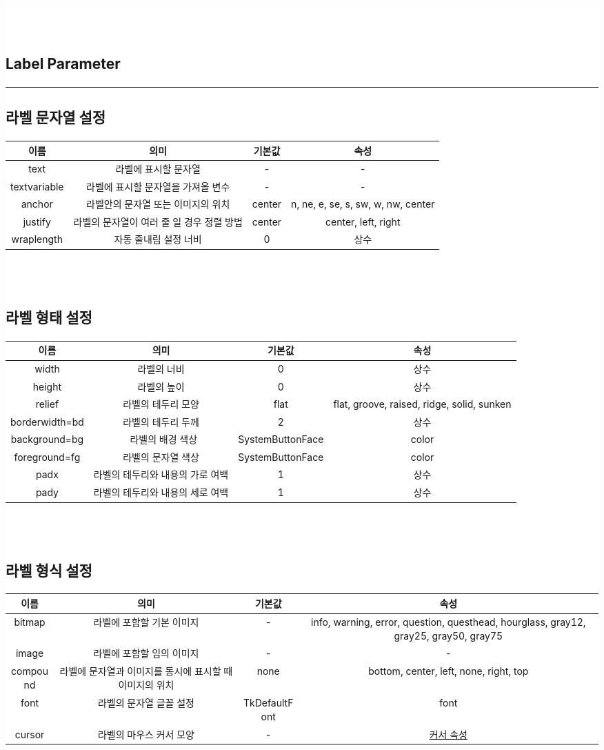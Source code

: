 <br>
<br>

## Label Parameter ##
----------

## 라벨 문자열 설정 ##


|     이름     |                    의미                   | 기본값 |                 속성                |
|:------------:|:-----------------------------------------:|:------:|:-----------------------------------:|
|     text     |            라벨에 표시할 문자열           |    -   |                  -                  |
| textvariable |     라벨에 표시할 문자열을 가져올 변수    |    -   |                  -                  |
|    anchor    |     라벨안의 문자열 또는 이미지의 위치    | center | n, ne, e, se, s, sw, w, nw, center  |
|    justify   | 라벨의 문자열이 여러 줄 일 경우 정렬 방법 | center |         center, left, right         |
|  wraplength  |           자동 줄내림 설정 너비           |    0   |                 상수                |

<br>
<br>

## 라벨 형태 설정 ##


|      이름      |               의미               |      기본값      |                    속성                    |
|:--------------:|:--------------------------------:|:----------------:|:------------------------------------------:|
|      width     |            라벨의 너비           |         0        |                    상수                    |
|     height     |            라벨의 높이           |         0        |                    상수                    |
|     relief     |        라벨의 테두리 모양        |       flat       | flat, groove, raised, ridge, solid, sunken |
| borderwidth=bd |        라벨의 테두리 두께        |         2        |                    상수                    |
|  background=bg |           라벨의 배경 색상          | SystemButtonFace |                    color                   |
|  foreground=fg |          라벨의 문자열 색상         | SystemButtonFace |                    color                   |
|      padx      | 라벨의 테두리와 내용의 가로 여백 |         1        |                    상수                    |
|      pady      | 라벨의 테두리와 내용의 세로 여백 |         1        |                    상수                    |

<br>
<br>

## 라벨 형식 설정 ##


|   이름   |                           의미                          |     기본값    |                                          속성                                          |
|:--------:|:-------------------------------------------------------:|:-------------:|:--------------------------------------------------------------------------------------:|
|  bitmap  |                라벨에 포함할 기본 이미지                |       -       | info, warning, error, question,   questhead, hourglass, gray12, gray25, gray50, gray75 |
|   image  |                라벨에 포함할 임의 이미지                |       -       |                                            -                                           |
| compound | 라벨에 문자열과 이미지를 동시에 표시할 때 이미지의 위치 |      none     |                         bottom, center, left, none, right, top                         |
|   font   |                라벨의 문자열 글꼴 설정               | TkDefaultFont |                                          font                                          |
|  cursor  |                 라벨의 마우스 커서 모양                 |       -       |                                    [커서 속성](#reference-1)                                   |
